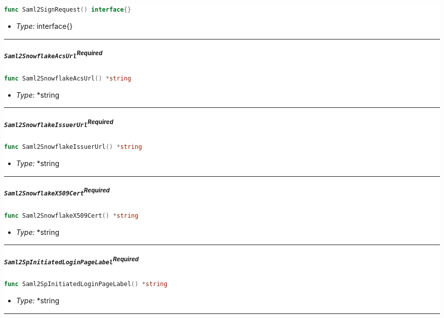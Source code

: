 ```go
func Saml2SignRequest() interface{}
```

- *Type:* interface{}

---

##### `Saml2SnowflakeAcsUrl`<sup>Required</sup> <a name="Saml2SnowflakeAcsUrl" id="@cdktf/provider-snowflake.samlIntegration.SamlIntegration.property.saml2SnowflakeAcsUrl"></a>

```go
func Saml2SnowflakeAcsUrl() *string
```

- *Type:* *string

---

##### `Saml2SnowflakeIssuerUrl`<sup>Required</sup> <a name="Saml2SnowflakeIssuerUrl" id="@cdktf/provider-snowflake.samlIntegration.SamlIntegration.property.saml2SnowflakeIssuerUrl"></a>

```go
func Saml2SnowflakeIssuerUrl() *string
```

- *Type:* *string

---

##### `Saml2SnowflakeX509Cert`<sup>Required</sup> <a name="Saml2SnowflakeX509Cert" id="@cdktf/provider-snowflake.samlIntegration.SamlIntegration.property.saml2SnowflakeX509Cert"></a>

```go
func Saml2SnowflakeX509Cert() *string
```

- *Type:* *string

---

##### `Saml2SpInitiatedLoginPageLabel`<sup>Required</sup> <a name="Saml2SpInitiatedLoginPageLabel" id="@cdktf/provider-snowflake.samlIntegration.SamlIntegration.property.saml2SpInitiatedLoginPageLabel"></a>

```go
func Saml2SpInitiatedLoginPageLabel() *string
```

- *Type:* *string

---
